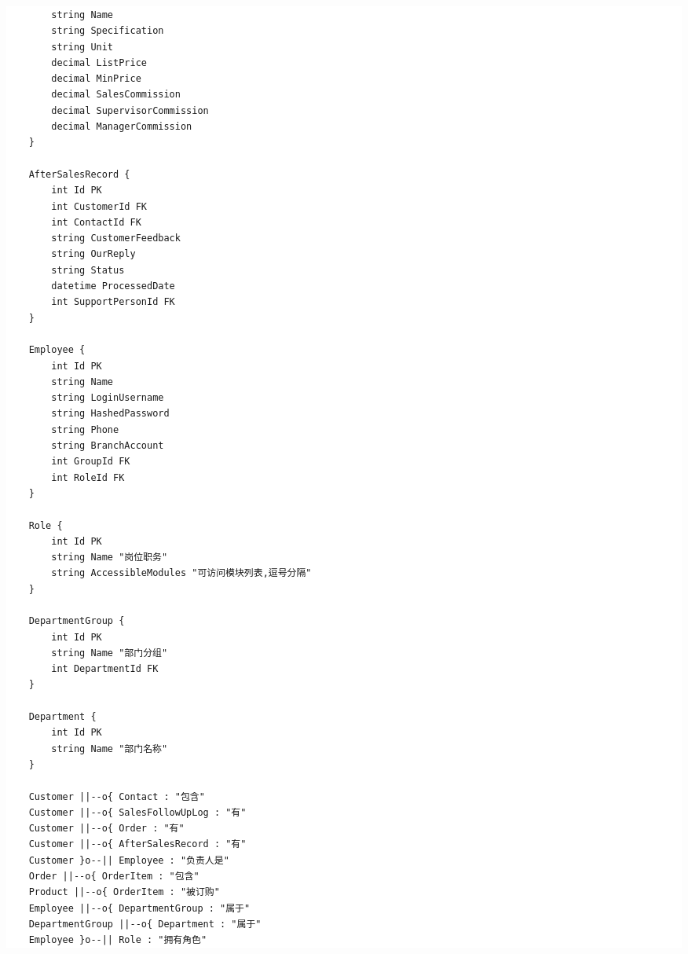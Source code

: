 ```mermaid
        string Name
        string Specification
        string Unit
        decimal ListPrice
        decimal MinPrice
        decimal SalesCommission
        decimal SupervisorCommission
        decimal ManagerCommission
    }

    AfterSalesRecord {
        int Id PK
        int CustomerId FK
        int ContactId FK
        string CustomerFeedback
        string OurReply
        string Status
        datetime ProcessedDate
        int SupportPersonId FK
    }

    Employee {
        int Id PK
        string Name
        string LoginUsername
        string HashedPassword
        string Phone
        string BranchAccount
        int GroupId FK
        int RoleId FK
    }

    Role {
        int Id PK
        string Name "岗位职务"
        string AccessibleModules "可访问模块列表,逗号分隔"
    }

    DepartmentGroup {
        int Id PK
        string Name "部门分组"
        int DepartmentId FK
    }

    Department {
        int Id PK
        string Name "部门名称"
    }

    Customer ||--o{ Contact : "包含"
    Customer ||--o{ SalesFollowUpLog : "有"
    Customer ||--o{ Order : "有"
    Customer ||--o{ AfterSalesRecord : "有"
    Customer }o--|| Employee : "负责人是"
    Order ||--o{ OrderItem : "包含"
    Product ||--o{ OrderItem : "被订购"
    Employee ||--o{ DepartmentGroup : "属于"
    DepartmentGroup ||--o{ Department : "属于"
    Employee }o--|| Role : "拥有角色"
```
